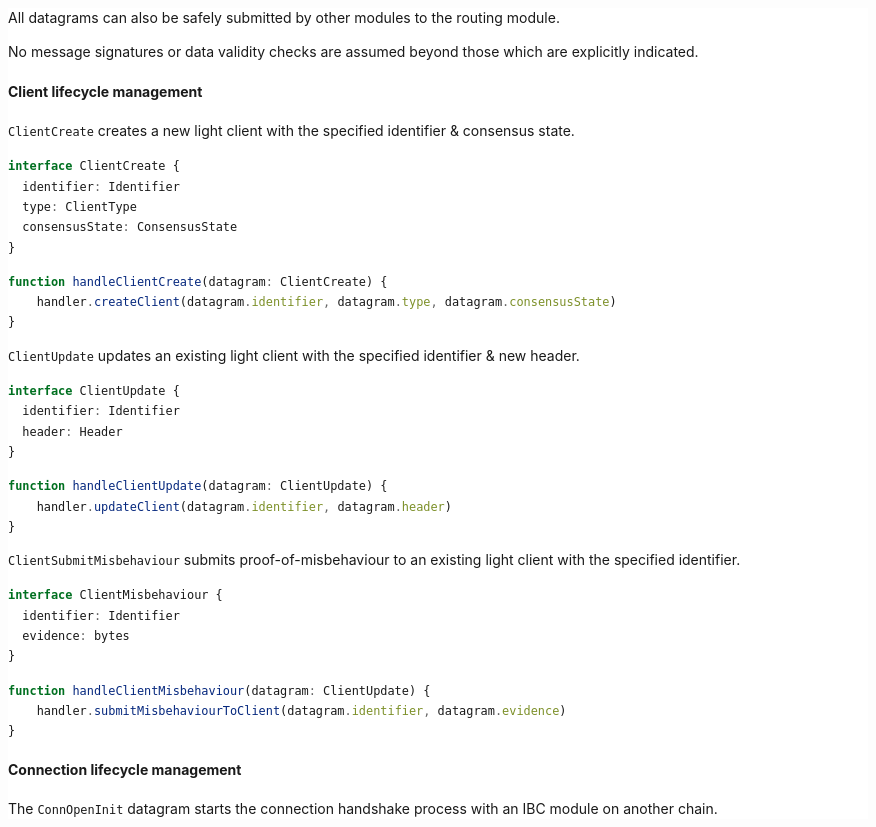 All datagrams can also be safely submitted by other modules to the routing module.

No message signatures or data validity checks are assumed beyond those which are explicitly indicated.

#### Client lifecycle management

`ClientCreate` creates a new light client with the specified identifier & consensus state.

```typescript
interface ClientCreate {
  identifier: Identifier
  type: ClientType
  consensusState: ConsensusState
}
```

```typescript
function handleClientCreate(datagram: ClientCreate) {
    handler.createClient(datagram.identifier, datagram.type, datagram.consensusState)
}
```

`ClientUpdate` updates an existing light client with the specified identifier & new header.

```typescript
interface ClientUpdate {
  identifier: Identifier
  header: Header
}
```

```typescript
function handleClientUpdate(datagram: ClientUpdate) {
    handler.updateClient(datagram.identifier, datagram.header)
}
```

`ClientSubmitMisbehaviour` submits proof-of-misbehaviour to an existing light client with the specified identifier.

```typescript
interface ClientMisbehaviour {
  identifier: Identifier
  evidence: bytes
}
```

```typescript
function handleClientMisbehaviour(datagram: ClientUpdate) {
    handler.submitMisbehaviourToClient(datagram.identifier, datagram.evidence)
}
```

#### Connection lifecycle management

The `ConnOpenInit` datagram starts the connection handshake process with an IBC module on another chain.
